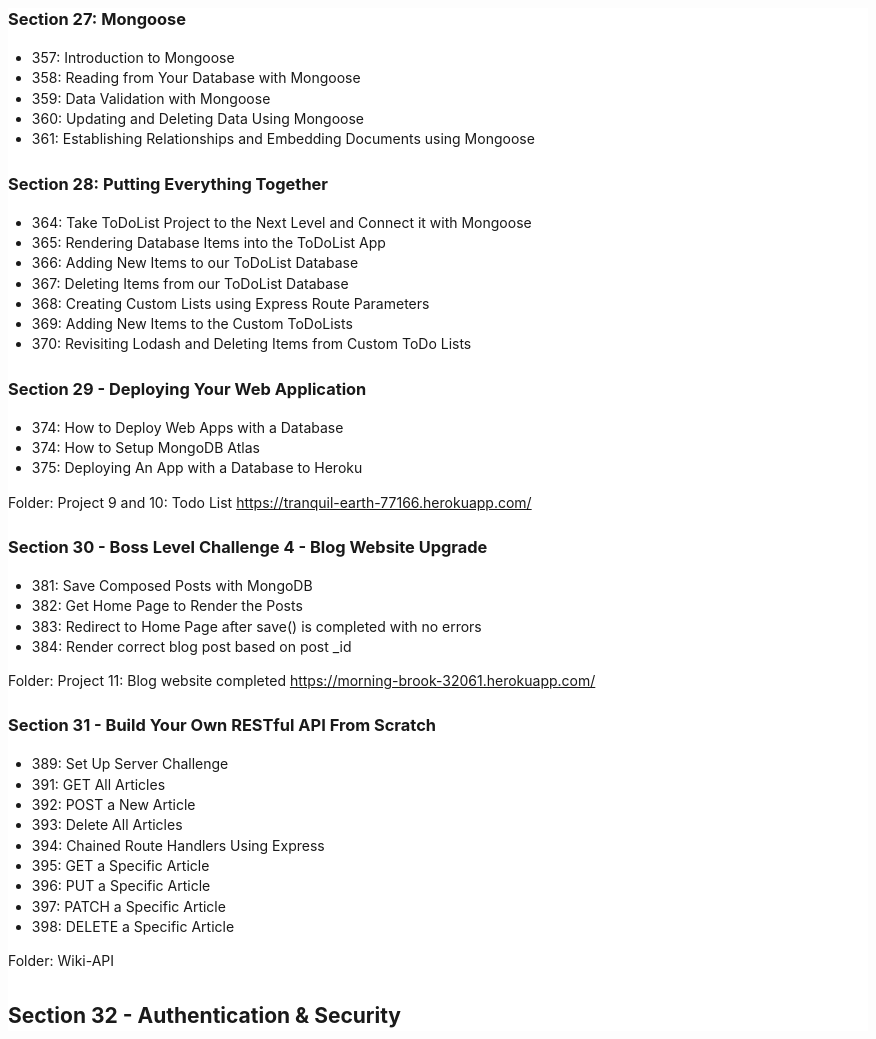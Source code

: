 ### Section 27: Mongoose

- 357: Introduction to Mongoose
- 358: Reading from Your Database with Mongoose
- 359: Data Validation with Mongoose
- 360: Updating and Deleting Data Using Mongoose
- 361: Establishing Relationships and Embedding Documents using Mongoose

### Section 28: Putting Everything Together

- 364: Take ToDoList Project to the Next Level and Connect it with Mongoose
- 365: Rendering Database Items into the ToDoList App
- 366: Adding New Items to our ToDoList Database
- 367: Deleting Items from our ToDoList Database
- 368: Creating Custom Lists using Express Route Parameters
- 369: Adding New Items to the Custom ToDoLists
- 370: Revisiting Lodash and Deleting Items from Custom ToDo Lists

### Section 29 - Deploying Your Web Application

- 374: How to Deploy Web Apps with a Database
- 374: How to Setup MongoDB Atlas
- 375: Deploying An App with a Database to Heroku

Folder: Project 9 and 10: Todo List
https://tranquil-earth-77166.herokuapp.com/

### Section 30 - Boss Level Challenge 4 - Blog Website Upgrade

- 381: Save Composed Posts with MongoDB
- 382: Get Home Page to Render the Posts
- 383: Redirect to Home Page after save() is completed with no errors
- 384: Render correct blog post based on post \_id

Folder: Project 11: Blog website completed
https://morning-brook-32061.herokuapp.com/

### Section 31 - Build Your Own RESTful API From Scratch

- 389: Set Up Server Challenge
- 391: GET All Articles
- 392: POST a New Article
- 393: Delete All Articles
- 394: Chained Route Handlers Using Express
- 395: GET a Specific Article
- 396: PUT a Specific Article
- 397: PATCH a Specific Article
- 398: DELETE a Specific Article

Folder: Wiki-API

## Section 32 - Authentication & Security
